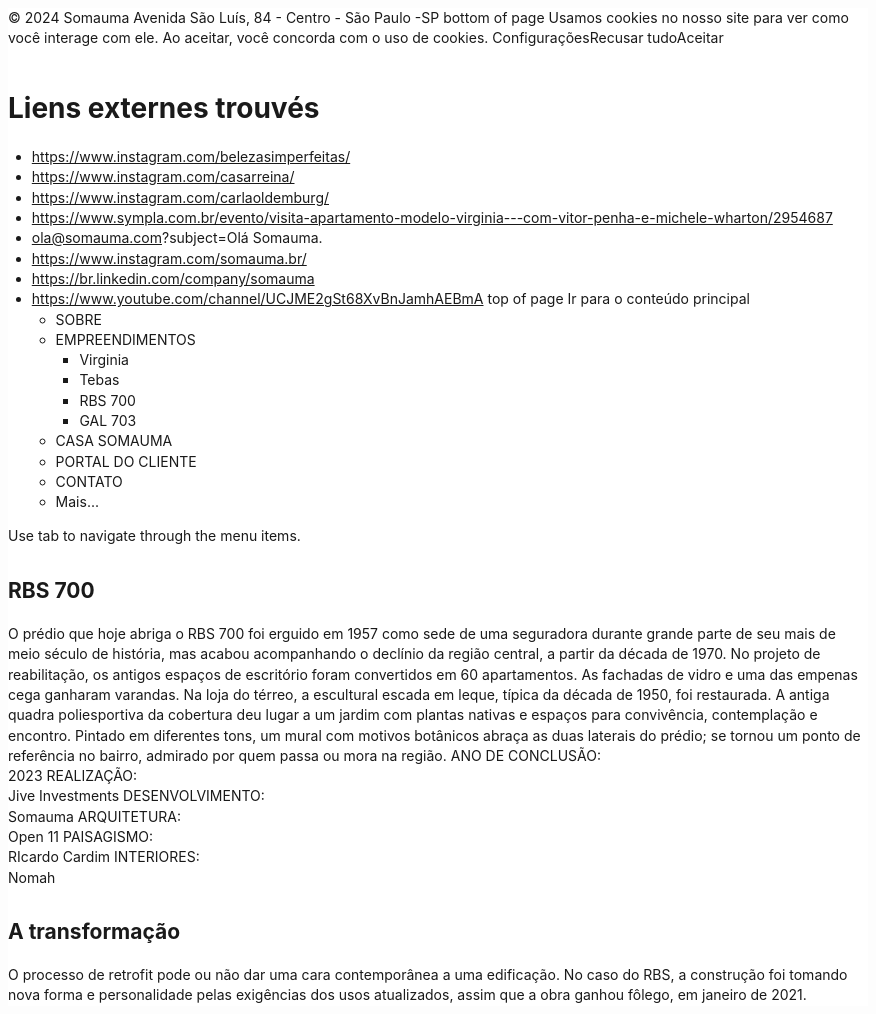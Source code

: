 © 2024 Somauma
Avenida São Luís, 84 - Centro - São Paulo -SP
bottom of page
Usamos cookies no nosso site para ver como você interage com ele. Ao aceitar, você concorda com o uso de cookies.
ConfiguraçõesRecusar tudoAceitar


# Liens externes trouvés
- https://www.instagram.com/belezasimperfeitas/
- https://www.instagram.com/casarreina/
- https://www.instagram.com/carlaoldemburg/
- https://www.sympla.com.br/evento/visita-apartamento-modelo-virginia---com-vitor-penha-e-michele-wharton/2954687
- ola@somauma.com?subject=Olá Somauma.
- https://www.instagram.com/somauma.br/
- https://br.linkedin.com/company/somauma
- https://www.youtube.com/channel/UCJME2gSt68XvBnJamhAEBmA
top of page
Ir para o conteúdo principal
  * SOBRE
  * EMPREENDIMENTOS
    * Virginia
    * Tebas
    * RBS 700
    * GAL 703
  * CASA SOMAUMA
  * PORTAL DO CLIENTE
  * CONTATO
  * Mais...


Use tab to navigate through the menu items.
## RBS 700
O prédio que hoje abriga o RBS 700 foi erguido em 1957 como sede de uma seguradora durante grande parte de seu mais de meio século de história, mas acabou acompanhando o declínio da região central, a partir da década de 1970.
No projeto de reabilitação, os antigos espaços de escritório foram convertidos em 60 apartamentos. As fachadas de vidro e uma das empenas cega ganharam varandas. Na loja do térreo, a escultural escada em leque, típica da década de 1950, foi restaurada. A antiga quadra poliesportiva da cobertura deu lugar a um jardim com plantas nativas e espaços para convivência, contemplação e encontro. Pintado em diferentes tons, um mural com motivos botânicos abraça as duas laterais do prédio; se tornou um ponto de referência no bairro, admirado por quem passa ou mora na região.
ANO DE CONCLUSÃO:  
2023
REALIZAÇÃO:  
Jive Investments
DESENVOLVIMENTO:  
Somauma
ARQUITETURA:  
Open 11
PAISAGISMO:  
RIcardo Cardim
INTERIORES:  
Nomah
## A transformação
O processo de retrofit pode ou não dar uma cara contemporânea a uma edificação. No caso do RBS, a construção foi tomando nova forma e personalidade pelas exigências dos usos atualizados, assim que a obra ganhou fôlego, em janeiro de 2021. 